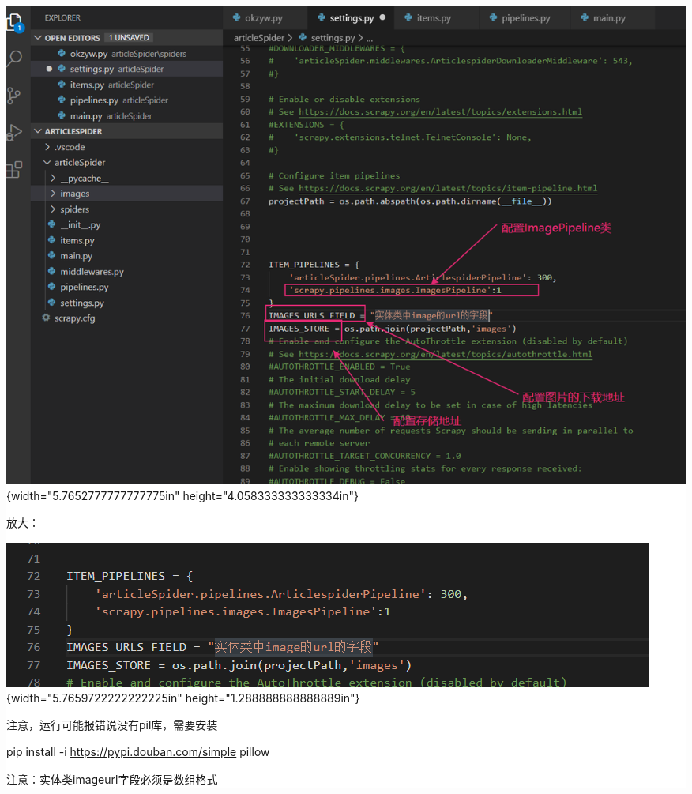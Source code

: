 ![](./images/media/image48.png){width="5.7652777777777775in"
height="4.058333333333334in"}

放大：

![](./images/media/image49.png){width="5.7659722222222225in"
height="1.288888888888889in"}

注意，运行可能报错说没有pil库，需要安装

pip install -i <https://pypi.douban.com/simple> pillow

注意：实体类imageurl字段必须是数组格式
